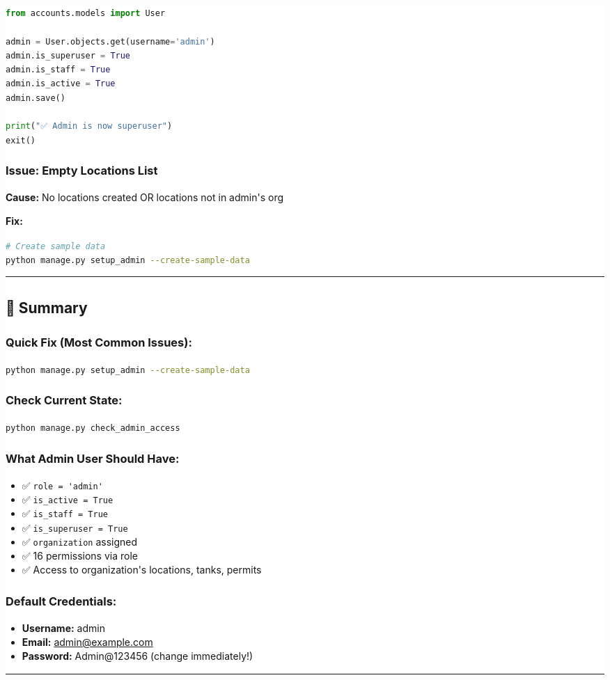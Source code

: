 ```python
from accounts.models import User

admin = User.objects.get(username='admin')
admin.is_superuser = True
admin.is_staff = True
admin.is_active = True
admin.save()

print("✅ Admin is now superuser")
exit()
```

### Issue: Empty Locations List

**Cause:** No locations created OR locations not in admin's org

**Fix:**
```bash
# Create sample data
python manage.py setup_admin --create-sample-data
```

---

## 📝 Summary

### Quick Fix (Most Common Issues):
```bash
python manage.py setup_admin --create-sample-data
```

### Check Current State:
```bash
python manage.py check_admin_access
```

### What Admin User Should Have:
- ✅ `role = 'admin'`
- ✅ `is_active = True`
- ✅ `is_staff = True`
- ✅ `is_superuser = True`
- ✅ `organization` assigned
- ✅ 16 permissions via role
- ✅ Access to organization's locations, tanks, permits

### Default Credentials:
- **Username:** admin
- **Email:** admin@example.com
- **Password:** Admin@123456 (change immediately!)

---
